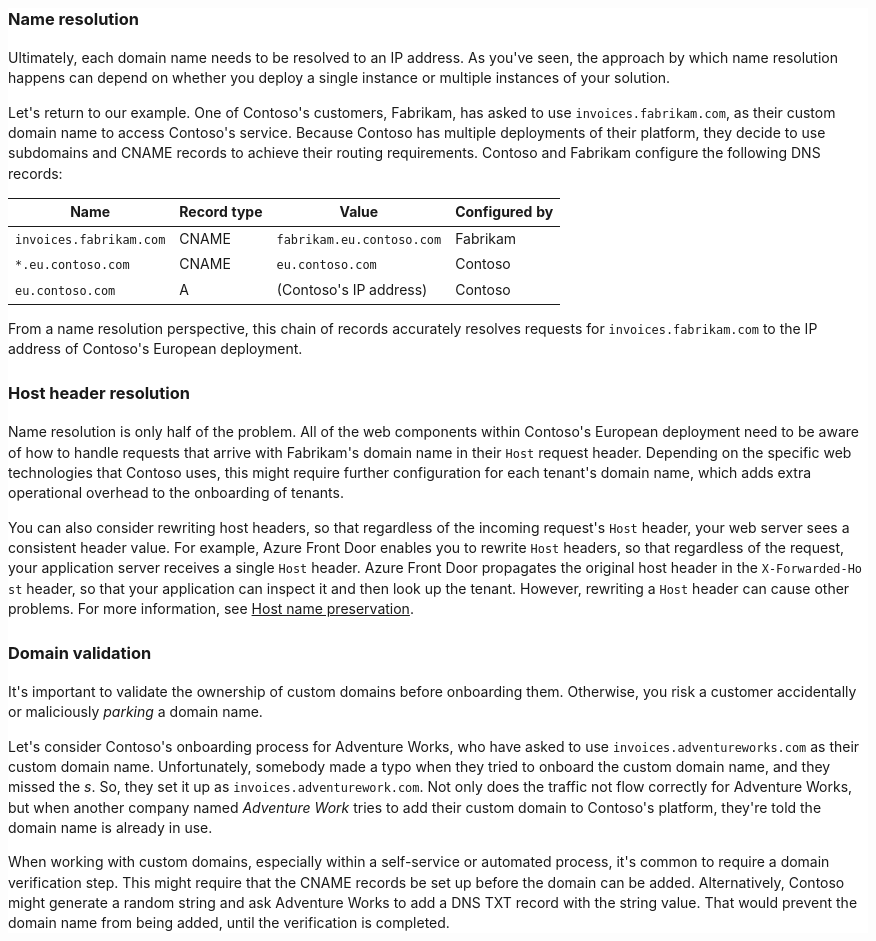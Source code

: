 ### Name resolution

Ultimately, each domain name needs to be resolved to an IP address. As you've seen, the approach by which name resolution happens can depend on whether you deploy a single instance or multiple instances of your solution.

Let's return to our example. One of Contoso's customers, Fabrikam, has asked to use `invoices.fabrikam.com`, as their custom domain name to access Contoso's service. Because Contoso has multiple deployments of their platform, they decide to use subdomains and CNAME records to achieve their routing requirements. Contoso and Fabrikam configure the following DNS records:

| Name | Record type | Value | Configured by |
|-|-|-|-|
| `invoices.fabrikam.com` | CNAME | `fabrikam.eu.contoso.com` | Fabrikam |
| `*.eu.contoso.com` | CNAME | `eu.contoso.com` | Contoso |
| `eu.contoso.com` | A | (Contoso's IP address) | Contoso |

From a name resolution perspective, this chain of records accurately resolves requests for `invoices.fabrikam.com` to the IP address of Contoso's European deployment.

### Host header resolution

Name resolution is only half of the problem. All of the web components within Contoso's European deployment need to be aware of how to handle requests that arrive with Fabrikam's domain name in their `Host` request header. Depending on the specific web technologies that Contoso uses, this might require further configuration for each tenant's domain name, which adds extra operational overhead to the onboarding of tenants.

You can also consider rewriting host headers, so that regardless of the incoming request's `Host` header, your web server sees a consistent header value. For example, Azure Front Door enables you to rewrite `Host` headers, so that regardless of the request, your application server receives a single `Host` header. Azure Front Door propagates the original host header in the `X-Forwarded-Host` header, so that your application can inspect it and then look up the tenant. However, rewriting a `Host` header can cause other problems. For more information, see [Host name preservation](../../../best-practices/host-name-preservation.yml).

### Domain validation

It's important to validate the ownership of custom domains before onboarding them. Otherwise, you risk a customer accidentally or maliciously *parking* a domain name.

Let's consider Contoso's onboarding process for Adventure Works, who have asked to use `invoices.adventureworks.com` as their custom domain name. Unfortunately, somebody made a typo when they tried to onboard the custom domain name, and they missed the *s*. So, they set it up as `invoices.adventurework.com`. Not only does the traffic not flow correctly for Adventure Works, but when another company named *Adventure Work* tries to add their custom domain to Contoso's platform, they're told the domain name is already in use.

When working with custom domains, especially within a self-service or automated process, it's common to require a domain verification step. This might require that the CNAME records be set up before the domain can be added. Alternatively, Contoso might generate a random string and ask Adventure Works to add a DNS TXT record with the string value. That would prevent the domain name from being added, until the verification is completed.

